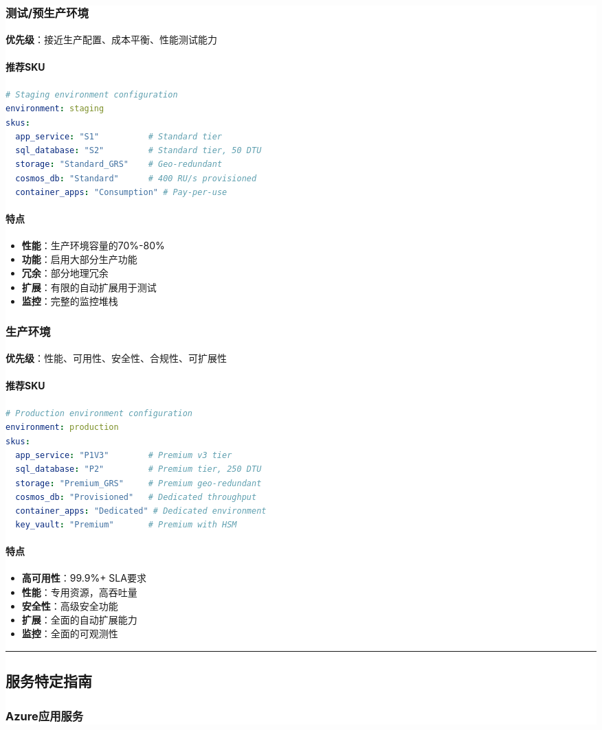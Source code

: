 ### 测试/预生产环境

**优先级**：接近生产配置、成本平衡、性能测试能力

#### 推荐SKU
```yaml
# Staging environment configuration
environment: staging
skus:
  app_service: "S1"          # Standard tier
  sql_database: "S2"         # Standard tier, 50 DTU
  storage: "Standard_GRS"    # Geo-redundant
  cosmos_db: "Standard"      # 400 RU/s provisioned
  container_apps: "Consumption" # Pay-per-use
```

#### 特点
- **性能**：生产环境容量的70%-80%
- **功能**：启用大部分生产功能
- **冗余**：部分地理冗余
- **扩展**：有限的自动扩展用于测试
- **监控**：完整的监控堆栈

### 生产环境

**优先级**：性能、可用性、安全性、合规性、可扩展性

#### 推荐SKU
```yaml
# Production environment configuration
environment: production
skus:
  app_service: "P1V3"        # Premium v3 tier
  sql_database: "P2"         # Premium tier, 250 DTU
  storage: "Premium_GRS"     # Premium geo-redundant
  cosmos_db: "Provisioned"   # Dedicated throughput
  container_apps: "Dedicated" # Dedicated environment
  key_vault: "Premium"       # Premium with HSM
```

#### 特点
- **高可用性**：99.9%+ SLA要求
- **性能**：专用资源，高吞吐量
- **安全性**：高级安全功能
- **扩展**：全面的自动扩展能力
- **监控**：全面的可观测性

---

## 服务特定指南

### Azure应用服务

